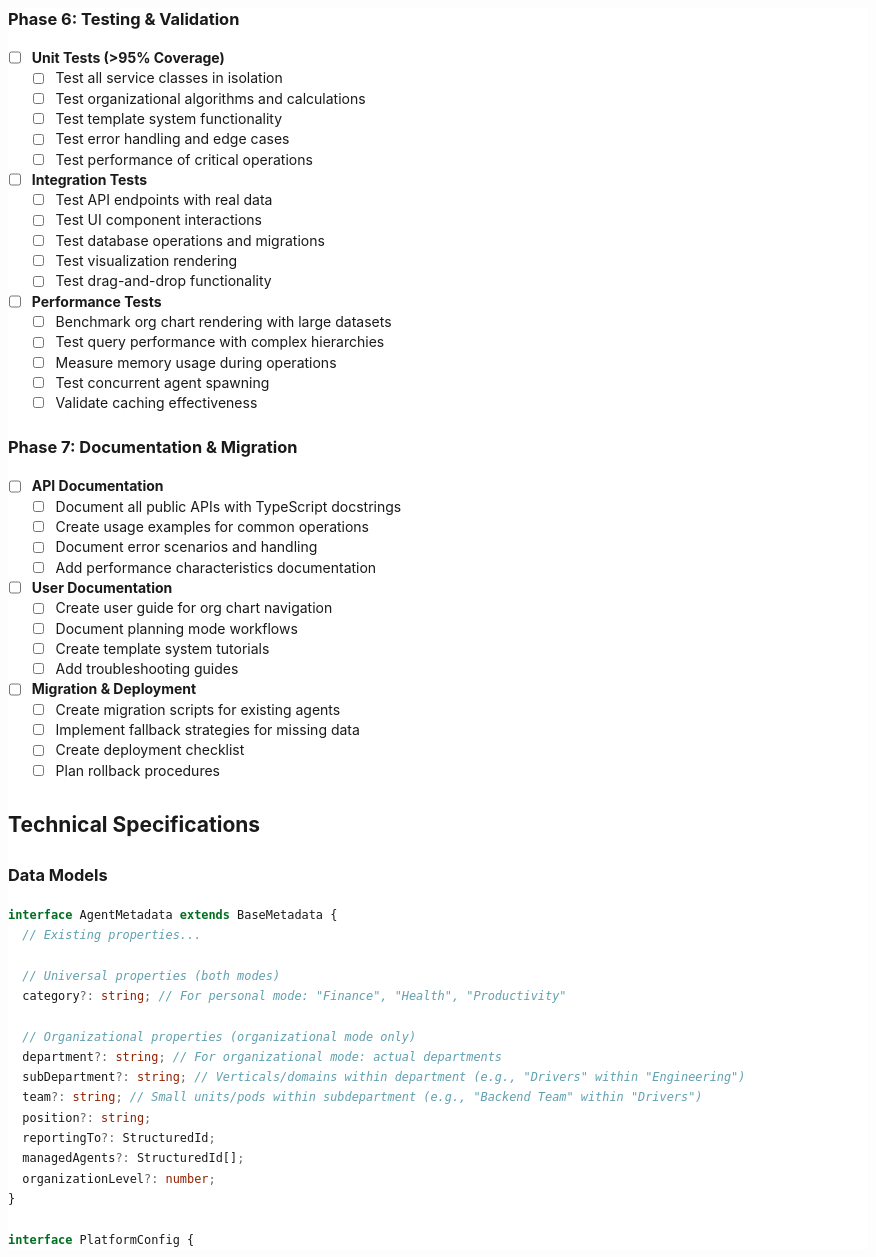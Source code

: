 ### Phase 6: Testing & Validation
- [ ] **Unit Tests (>95% Coverage)**
  - [ ] Test all service classes in isolation
  - [ ] Test organizational algorithms and calculations
  - [ ] Test template system functionality
  - [ ] Test error handling and edge cases
  - [ ] Test performance of critical operations

- [ ] **Integration Tests**
  - [ ] Test API endpoints with real data
  - [ ] Test UI component interactions
  - [ ] Test database operations and migrations
  - [ ] Test visualization rendering
  - [ ] Test drag-and-drop functionality

- [ ] **Performance Tests**
  - [ ] Benchmark org chart rendering with large datasets
  - [ ] Test query performance with complex hierarchies
  - [ ] Measure memory usage during operations
  - [ ] Test concurrent agent spawning
  - [ ] Validate caching effectiveness

### Phase 7: Documentation & Migration
- [ ] **API Documentation**
  - [ ] Document all public APIs with TypeScript docstrings
  - [ ] Create usage examples for common operations
  - [ ] Document error scenarios and handling
  - [ ] Add performance characteristics documentation

- [ ] **User Documentation**
  - [ ] Create user guide for org chart navigation
  - [ ] Document planning mode workflows
  - [ ] Create template system tutorials
  - [ ] Add troubleshooting guides

- [ ] **Migration & Deployment**
  - [ ] Create migration scripts for existing agents
  - [ ] Implement fallback strategies for missing data
  - [ ] Create deployment checklist
  - [ ] Plan rollback procedures

## Technical Specifications

### Data Models

```typescript
interface AgentMetadata extends BaseMetadata {
  // Existing properties...
  
  // Universal properties (both modes)
  category?: string; // For personal mode: "Finance", "Health", "Productivity"
  
  // Organizational properties (organizational mode only)
  department?: string; // For organizational mode: actual departments
  subDepartment?: string; // Verticals/domains within department (e.g., "Drivers" within "Engineering")
  team?: string; // Small units/pods within subdepartment (e.g., "Backend Team" within "Drivers")
  position?: string;
  reportingTo?: StructuredId;
  managedAgents?: StructuredId[];
  organizationLevel?: number;
}

interface PlatformConfig {
```